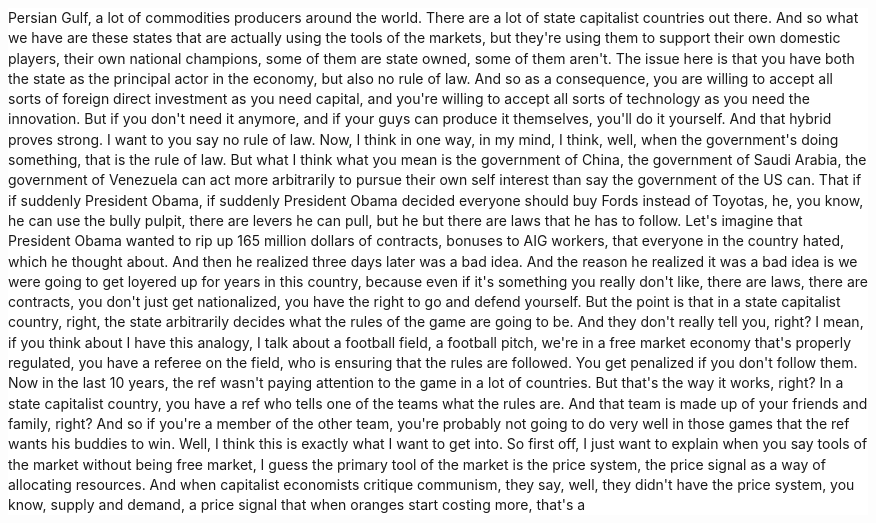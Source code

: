 Persian Gulf, a lot of commodities producers around
the world. There are a lot of state capitalist countries out
there. And so what we have are these states that are actually
using the tools of the markets, but they're using them to
support their own domestic players, their own national
champions, some of them are state owned, some of them
aren't. The issue here is that you have both the state
as the principal actor in the economy, but also no rule of
law. And so as a consequence, you are willing to
accept all sorts of foreign direct investment as you need
capital, and you're willing to accept all sorts of technology
as you need the innovation. But if you don't need it
anymore, and if your guys can produce it themselves, you'll
do it yourself. And that hybrid proves strong.
I want to you say no rule of law. Now, I think in one
way, in my mind, I think, well, when the government's
doing something, that is the rule of law. But what I think
what you mean is the government of China, the
government of Saudi Arabia, the government of Venezuela can
act more arbitrarily to pursue their own self interest
than say the government of the US can. That if if suddenly
President Obama, if suddenly President Obama decided
everyone should buy Fords instead of Toyotas, he, you
know, he can use the bully pulpit, there are levers he
can pull, but he but there are laws that he has to
follow.
Let's imagine that President Obama wanted to rip up 165
million dollars of contracts, bonuses to AIG workers, that
everyone in the country hated, which he thought about. And
then he realized three days later was a bad idea. And
the reason he realized it was a bad idea is we were
going to get loyered up for years in this country,
because even if it's something you really don't
like, there are laws, there are contracts, you don't
just get nationalized, you have the right to go and
defend yourself. But the point is that in a state
capitalist country, right, the state arbitrarily decides
what the rules of the game are going to be. And they
don't really tell you, right? I mean, if you think
about I have this analogy, I talk about a football
field, a football pitch, we're in a free market
economy that's properly regulated, you have a
referee on the field, who is ensuring that the
rules are followed. You get penalized if you
don't follow them. Now in the last 10 years, the
ref wasn't paying attention to the game in
a lot of countries. But that's the way it works,
right? In a state capitalist country, you have a
ref who tells one of the teams what the rules
are. And that team is made up of your friends and
family, right? And so if you're a member of the
other team, you're probably not going to do very
well in those games that the ref wants his
buddies to win.
Well, I think this is exactly what I want to
get into. So first off, I just want to explain
when you say tools of the market without being
free market, I guess the primary tool of the
market is the price system, the price signal as
a way of allocating resources. And when
capitalist economists critique communism, they
say, well, they didn't have the price system,
you know, supply and demand, a price signal
that when oranges start costing more, that's a